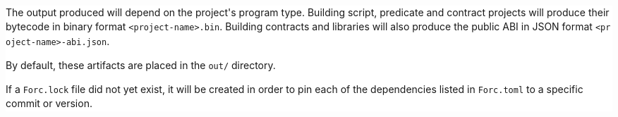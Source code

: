 The output produced will depend on the project's program type. Building script, predicate and contract projects will produce their bytecode in binary format `<project-name>.bin`. Building contracts and libraries will also produce the public ABI in JSON format `<project-name>-abi.json`.

By default, these artifacts are placed in the `out/` directory.

If a `Forc.lock` file did not yet exist, it will be created in order to pin each of the dependencies listed in `Forc.toml` to a specific commit or version.